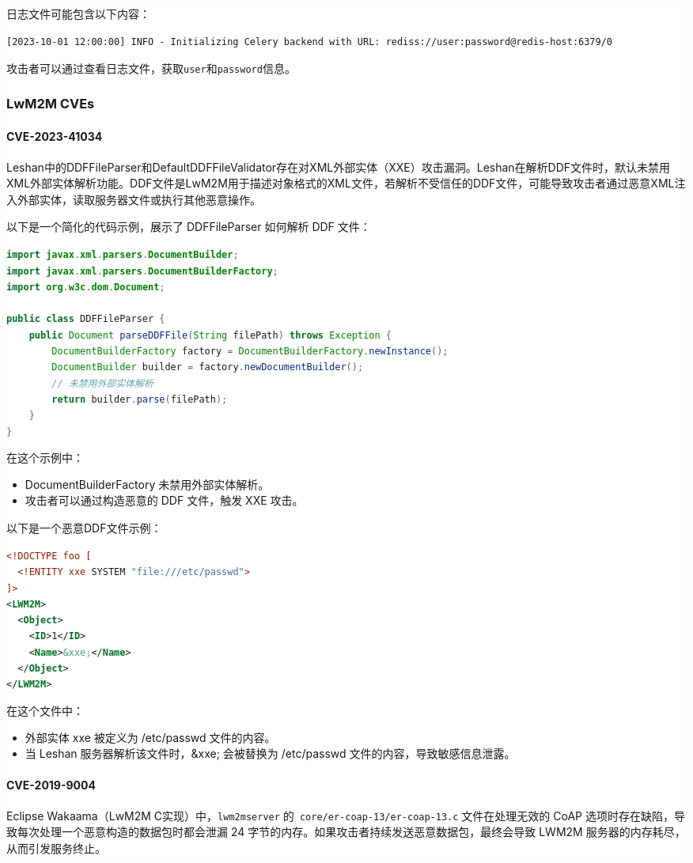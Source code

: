 日志文件可能包含以下内容：
```
[2023-10-01 12:00:00] INFO - Initializing Celery backend with URL: rediss://user:password@redis-host:6379/0
```
攻击者可以通过查看日志文件，获取`user`和`password`信息。


### LwM2M CVEs

#### CVE-2023-41034

Leshan中的DDFFileParser和DefaultDDFFileValidator存在对XML外部实体（XXE）攻击漏洞。Leshan在解析DDF文件时，默认未禁用XML外部实体解析功能。DDF文件是LwM2M用于描述对象格式的XML文件，若解析不受信任的DDF文件，可能导致攻击者通过恶意XML注入外部实体，读取服务器文件或执行其他恶意操作。

以下是一个简化的代码示例，展示了 DDFFileParser 如何解析 DDF 文件：
```java
import javax.xml.parsers.DocumentBuilder;
import javax.xml.parsers.DocumentBuilderFactory;
import org.w3c.dom.Document;

public class DDFFileParser {
    public Document parseDDFFile(String filePath) throws Exception {
        DocumentBuilderFactory factory = DocumentBuilderFactory.newInstance();
        DocumentBuilder builder = factory.newDocumentBuilder();
        // 未禁用外部实体解析
        return builder.parse(filePath);
    }
}
```
在这个示例中：
- DocumentBuilderFactory 未禁用外部实体解析。
- 攻击者可以通过构造恶意的 DDF 文件，触发 XXE 攻击。

以下是一个恶意DDF文件示例：
```xml
<!DOCTYPE foo [
  <!ENTITY xxe SYSTEM "file:///etc/passwd">
]>
<LWM2M>
  <Object>
    <ID>1</ID>
    <Name>&xxe;</Name>
  </Object>
</LWM2M>
```
在这个文件中：
- 外部实体 xxe 被定义为 /etc/passwd 文件的内容。
- 当 Leshan 服务器解析该文件时，&xxe; 会被替换为 /etc/passwd 文件的内容，导致敏感信息泄露。

#### CVE-2019-9004

Eclipse Wakaama（LwM2M C实现）中，`lwm2mserver` 的` core/er-coap-13/er-coap-13.c` 文件在处理无效的 CoAP 选项时存在缺陷，导致每次处理一个恶意构造的数据包时都会泄漏 24 字节的内存。如果攻击者持续发送恶意数据包，最终会导致 LWM2M 服务器的内存耗尽，从而引发服务终止。
